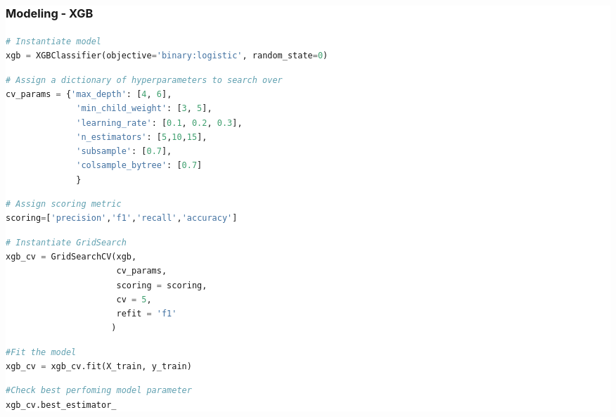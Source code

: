 ### Modeling - XGB


```python
# Instantiate model
xgb = XGBClassifier(objective='binary:logistic', random_state=0)
```


```python
# Assign a dictionary of hyperparameters to search over
cv_params = {'max_depth': [4, 6],
              'min_child_weight': [3, 5],
              'learning_rate': [0.1, 0.2, 0.3],
              'n_estimators': [5,10,15],
              'subsample': [0.7],
              'colsample_bytree': [0.7]
              }
```


```python
# Assign scoring metric
scoring=['precision','f1','recall','accuracy']
```


```python
# Instantiate GridSearch
xgb_cv = GridSearchCV(xgb,
                      cv_params,
                      scoring = scoring,
                      cv = 5,
                      refit = 'f1'
                     )
```


```python
#Fit the model
xgb_cv = xgb_cv.fit(X_train, y_train)

```


```python
#Check best perfoming model parameter
xgb_cv.best_estimator_
```




<style>#sk-container-id-2 {
  /* Definition of color scheme common for light and dark mode */
  --sklearn-color-text: black;
  --sklearn-color-line: gray;
  /* Definition of color scheme for unfitted estimators */
  --sklearn-color-unfitted-level-0: #fff5e6;
  --sklearn-color-unfitted-level-1: #f6e4d2;
  --sklearn-color-unfitted-level-2: #ffe0b3;
  --sklearn-color-unfitted-level-3: chocolate;
  /* Definition of color scheme for fitted estimators */
  --sklearn-color-fitted-level-0: #f0f8ff;
  --sklearn-color-fitted-level-1: #d4ebff;
  --sklearn-color-fitted-level-2: #b3dbfd;
  --sklearn-color-fitted-level-3: cornflowerblue;
